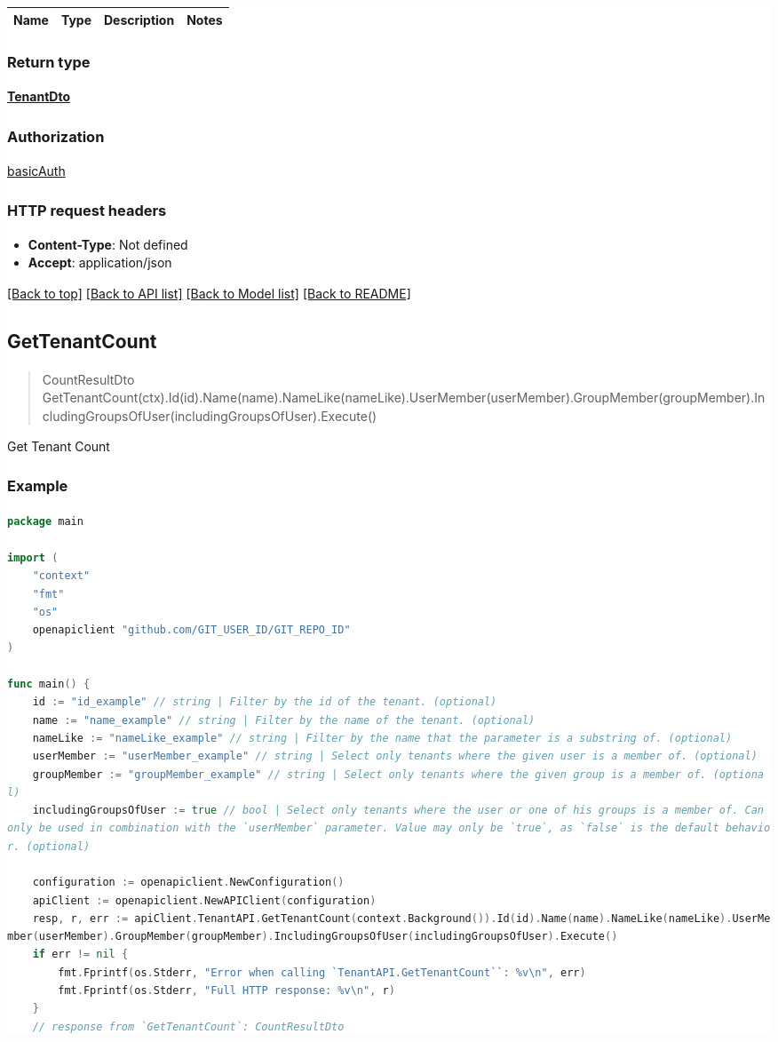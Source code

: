 
Name | Type | Description  | Notes
------------- | ------------- | ------------- | -------------


### Return type

[**TenantDto**](TenantDto.md)

### Authorization

[basicAuth](../README.md#basicAuth)

### HTTP request headers

- **Content-Type**: Not defined
- **Accept**: application/json

[[Back to top]](#) [[Back to API list]](../README.md#documentation-for-api-endpoints)
[[Back to Model list]](../README.md#documentation-for-models)
[[Back to README]](../README.md)


## GetTenantCount

> CountResultDto GetTenantCount(ctx).Id(id).Name(name).NameLike(nameLike).UserMember(userMember).GroupMember(groupMember).IncludingGroupsOfUser(includingGroupsOfUser).Execute()

Get Tenant Count



### Example

```go
package main

import (
	"context"
	"fmt"
	"os"
	openapiclient "github.com/GIT_USER_ID/GIT_REPO_ID"
)

func main() {
	id := "id_example" // string | Filter by the id of the tenant. (optional)
	name := "name_example" // string | Filter by the name of the tenant. (optional)
	nameLike := "nameLike_example" // string | Filter by the name that the parameter is a substring of. (optional)
	userMember := "userMember_example" // string | Select only tenants where the given user is a member of. (optional)
	groupMember := "groupMember_example" // string | Select only tenants where the given group is a member of. (optional)
	includingGroupsOfUser := true // bool | Select only tenants where the user or one of his groups is a member of. Can only be used in combination with the `userMember` parameter. Value may only be `true`, as `false` is the default behavior. (optional)

	configuration := openapiclient.NewConfiguration()
	apiClient := openapiclient.NewAPIClient(configuration)
	resp, r, err := apiClient.TenantAPI.GetTenantCount(context.Background()).Id(id).Name(name).NameLike(nameLike).UserMember(userMember).GroupMember(groupMember).IncludingGroupsOfUser(includingGroupsOfUser).Execute()
	if err != nil {
		fmt.Fprintf(os.Stderr, "Error when calling `TenantAPI.GetTenantCount``: %v\n", err)
		fmt.Fprintf(os.Stderr, "Full HTTP response: %v\n", r)
	}
	// response from `GetTenantCount`: CountResultDto
```